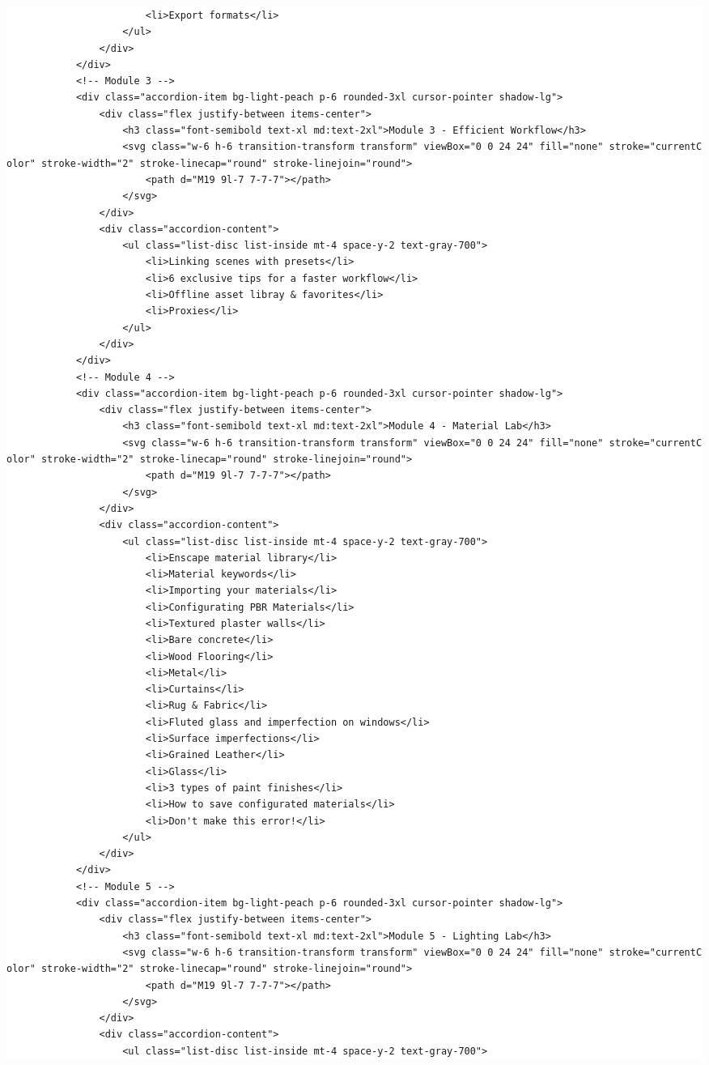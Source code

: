                             <li>Export formats</li>
                        </ul>
                    </div>
                </div>
                <!-- Module 3 -->
                <div class="accordion-item bg-light-peach p-6 rounded-3xl cursor-pointer shadow-lg">
                    <div class="flex justify-between items-center">
                        <h3 class="font-semibold text-xl md:text-2xl">Module 3 - Efficient Workflow</h3>
                        <svg class="w-6 h-6 transition-transform transform" viewBox="0 0 24 24" fill="none" stroke="currentColor" stroke-width="2" stroke-linecap="round" stroke-linejoin="round">
                            <path d="M19 9l-7 7-7-7"></path>
                        </svg>
                    </div>
                    <div class="accordion-content">
                        <ul class="list-disc list-inside mt-4 space-y-2 text-gray-700">
                            <li>Linking scenes with presets</li>
                            <li>6 exclusive tips for a faster workflow</li>
                            <li>Offline asset libray & favorites</li>
                            <li>Proxies</li>
                        </ul>
                    </div>
                </div>
                <!-- Module 4 -->
                <div class="accordion-item bg-light-peach p-6 rounded-3xl cursor-pointer shadow-lg">
                    <div class="flex justify-between items-center">
                        <h3 class="font-semibold text-xl md:text-2xl">Module 4 - Material Lab</h3>
                        <svg class="w-6 h-6 transition-transform transform" viewBox="0 0 24 24" fill="none" stroke="currentColor" stroke-width="2" stroke-linecap="round" stroke-linejoin="round">
                            <path d="M19 9l-7 7-7-7"></path>
                        </svg>
                    </div>
                    <div class="accordion-content">
                        <ul class="list-disc list-inside mt-4 space-y-2 text-gray-700">
                            <li>Enscape material library</li>
                            <li>Material keywords</li>
                            <li>Importing your materials</li>
                            <li>Configurating PBR Materials</li>
                            <li>Textured plaster walls</li>
                            <li>Bare concrete</li>
                            <li>Wood Flooring</li>
                            <li>Metal</li>
                            <li>Curtains</li>
                            <li>Rug & Fabric</li>
                            <li>Fluted glass and imperfection on windows</li>
                            <li>Surface imperfections</li>
                            <li>Grained Leather</li>
                            <li>Glass</li>
                            <li>3 types of paint finishes</li>
                            <li>How to save configurated materials</li>
                            <li>Don't make this error!</li>
                        </ul>
                    </div>
                </div>
                <!-- Module 5 -->
                <div class="accordion-item bg-light-peach p-6 rounded-3xl cursor-pointer shadow-lg">
                    <div class="flex justify-between items-center">
                        <h3 class="font-semibold text-xl md:text-2xl">Module 5 - Lighting Lab</h3>
                        <svg class="w-6 h-6 transition-transform transform" viewBox="0 0 24 24" fill="none" stroke="currentColor" stroke-width="2" stroke-linecap="round" stroke-linejoin="round">
                            <path d="M19 9l-7 7-7-7"></path>
                        </svg>
                    </div>
                    <div class="accordion-content">
                        <ul class="list-disc list-inside mt-4 space-y-2 text-gray-700">